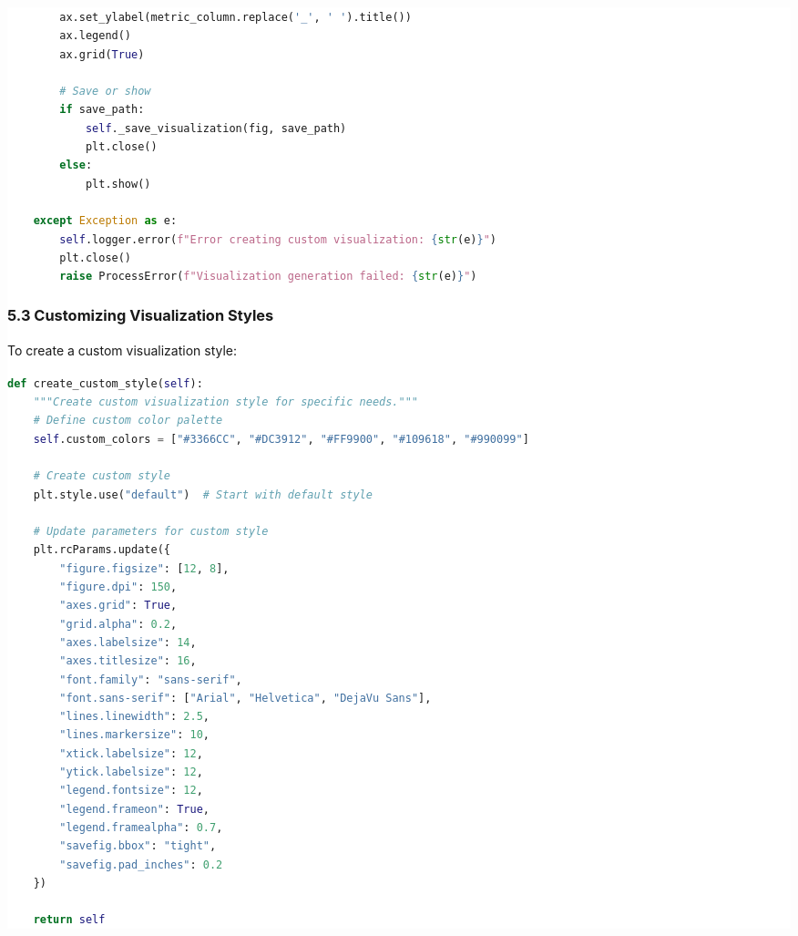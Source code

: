 ```python
        ax.set_ylabel(metric_column.replace('_', ' ').title())
        ax.legend()
        ax.grid(True)

        # Save or show
        if save_path:
            self._save_visualization(fig, save_path)
            plt.close()
        else:
            plt.show()

    except Exception as e:
        self.logger.error(f"Error creating custom visualization: {str(e)}")
        plt.close()
        raise ProcessError(f"Visualization generation failed: {str(e)}")
```

### 5.3 Customizing Visualization Styles

To create a custom visualization style:

```python
def create_custom_style(self):
    """Create custom visualization style for specific needs."""
    # Define custom color palette
    self.custom_colors = ["#3366CC", "#DC3912", "#FF9900", "#109618", "#990099"]

    # Create custom style
    plt.style.use("default")  # Start with default style

    # Update parameters for custom style
    plt.rcParams.update({
        "figure.figsize": [12, 8],
        "figure.dpi": 150,
        "axes.grid": True,
        "grid.alpha": 0.2,
        "axes.labelsize": 14,
        "axes.titlesize": 16,
        "font.family": "sans-serif",
        "font.sans-serif": ["Arial", "Helvetica", "DejaVu Sans"],
        "lines.linewidth": 2.5,
        "lines.markersize": 10,
        "xtick.labelsize": 12,
        "ytick.labelsize": 12,
        "legend.fontsize": 12,
        "legend.frameon": True,
        "legend.framealpha": 0.7,
        "savefig.bbox": "tight",
        "savefig.pad_inches": 0.2
    })

    return self
```

